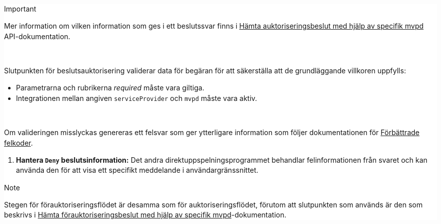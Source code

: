    >[!IMPORTANT]
   >
   > Mer information om vilken information som ges i ett beslutssvar finns i [Hämta auktoriseringsbeslut med hjälp av specifik mvpd](../../apis/decisions-apis/rest-api-v2-decisions-apis-retrieve-authorization-decisions-using-specific-mvpd.md) API-dokumentation.
   > 
   > <br/>
   > 
   > Slutpunkten för beslutsauktorisering validerar data för begäran för att säkerställa att de grundläggande villkoren uppfylls:
   >
   > * Parametrarna och rubrikerna _required_ måste vara giltiga.
   > * Integrationen mellan angiven `serviceProvider` och `mvpd` måste vara aktiv.
   >
   > <br/>
   > 
   > Om valideringen misslyckas genereras ett felsvar som ger ytterligare information som följer dokumentationen för [Förbättrade felkoder](../../../../features-standard/error-reporting/enhanced-error-codes.md).

1. **Hantera `Deny` beslutsinformation:** Det andra direktuppspelningsprogrammet behandlar felinformationen från svaret och kan använda den för att visa ett specifikt meddelande i användargränssnittet.

>[!NOTE]
>
> Stegen för förauktoriseringsflödet är desamma som för auktoriseringsflödet, förutom att slutpunkten som används är den som beskrivs i [Hämta förauktoriseringsbeslut med hjälp av specifik mvpd](../../apis/decisions-apis/rest-api-v2-decisions-apis-retrieve-preauthorization-decisions-using-specific-mvpd.md)-dokumentation.
